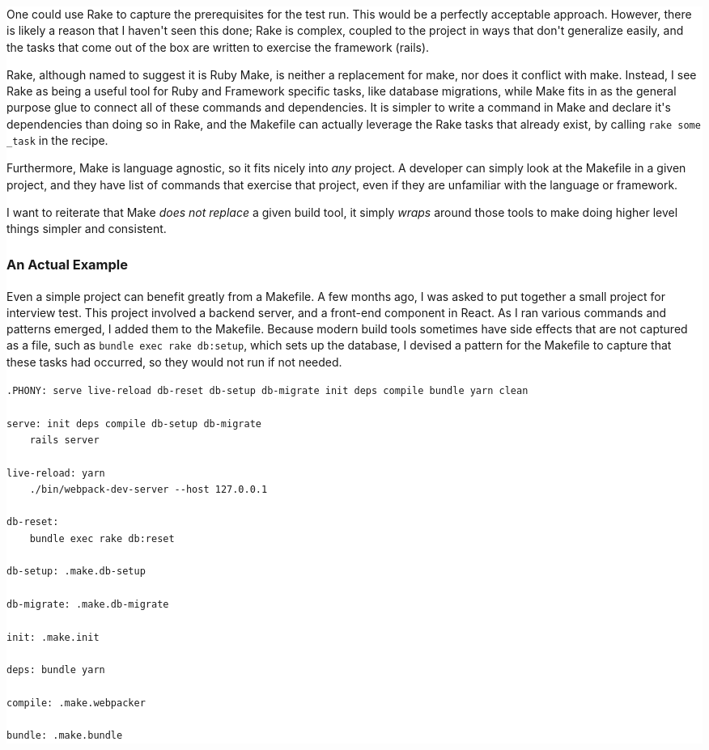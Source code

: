 One could use Rake to capture the prerequisites for the test run. This would
be a perfectly acceptable approach. However, there is likely a reason that I
haven't seen this done; Rake is complex, coupled to the project in ways that
don't generalize easily, and the tasks that come out of the box are written to
exercise the framework (rails).

Rake, although named to suggest it is Ruby Make, is neither a replacement for
make, nor does it conflict with make. Instead, I see Rake as being a
useful tool for Ruby and Framework specific tasks, like database migrations,
while Make fits in as the general purpose glue to connect all of these
commands and dependencies. It is simpler to write a command in Make and
declare it's dependencies than doing so in Rake, and the Makefile can
actually leverage the Rake tasks that already exist, by calling `rake
some_task` in the recipe.

Furthermore, Make is language agnostic, so it fits nicely into _any_ project. A
developer can simply look at the Makefile in a given project, and they have list
of commands that exercise that project, even if they are unfamiliar with the
language or framework.

I want to reiterate that Make _does not replace_ a given build tool, it simply
_wraps_ around those tools to make doing higher level things simpler and
consistent.

### An Actual Example

Even a simple project can benefit greatly from a Makefile. A few months ago, I
was asked to put together a small project for interview test. This project
involved a backend server, and a front-end component in React. As I ran various
commands and patterns emerged, I added them to the Makefile. Because modern
build tools sometimes have side effects that are not captured as a file, such as
`bundle exec rake db:setup`, which sets up the database, I devised a pattern for
the Makefile to capture that these tasks had occurred, so they would not run if
not needed.


    .PHONY: serve live-reload db-reset db-setup db-migrate init deps compile bundle yarn clean

    serve: init deps compile db-setup db-migrate
        rails server

    live-reload: yarn
        ./bin/webpack-dev-server --host 127.0.0.1

    db-reset:
        bundle exec rake db:reset

    db-setup: .make.db-setup

    db-migrate: .make.db-migrate

    init: .make.init

    deps: bundle yarn

    compile: .make.webpacker

    bundle: .make.bundle
